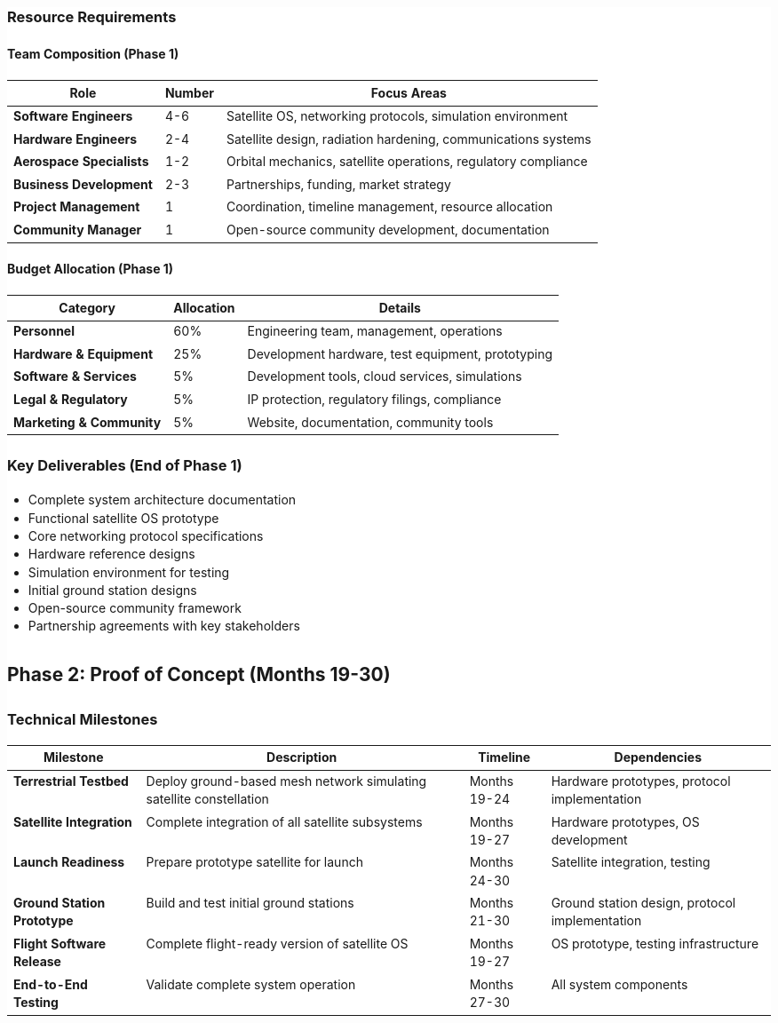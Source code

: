 ### Resource Requirements

#### Team Composition (Phase 1)

| Role | Number | Focus Areas |
|------|--------|-------------|
| **Software Engineers** | 4-6 | Satellite OS, networking protocols, simulation environment |
| **Hardware Engineers** | 2-4 | Satellite design, radiation hardening, communications systems |
| **Aerospace Specialists** | 1-2 | Orbital mechanics, satellite operations, regulatory compliance |
| **Business Development** | 2-3 | Partnerships, funding, market strategy |
| **Project Management** | 1 | Coordination, timeline management, resource allocation |
| **Community Manager** | 1 | Open-source community development, documentation |

#### Budget Allocation (Phase 1)

| Category | Allocation | Details |
|----------|------------|---------|
| **Personnel** | 60% | Engineering team, management, operations |
| **Hardware & Equipment** | 25% | Development hardware, test equipment, prototyping |
| **Software & Services** | 5% | Development tools, cloud services, simulations |
| **Legal & Regulatory** | 5% | IP protection, regulatory filings, compliance |
| **Marketing & Community** | 5% | Website, documentation, community tools |

### Key Deliverables (End of Phase 1)

- Complete system architecture documentation
- Functional satellite OS prototype
- Core networking protocol specifications
- Hardware reference designs
- Simulation environment for testing
- Initial ground station designs
- Open-source community framework
- Partnership agreements with key stakeholders

## Phase 2: Proof of Concept (Months 19-30)

### Technical Milestones

| Milestone | Description | Timeline | Dependencies |
|-----------|-------------|----------|--------------|
| **Terrestrial Testbed** | Deploy ground-based mesh network simulating satellite constellation | Months 19-24 | Hardware prototypes, protocol implementation |
| **Satellite Integration** | Complete integration of all satellite subsystems | Months 19-27 | Hardware prototypes, OS development |
| **Launch Readiness** | Prepare prototype satellite for launch | Months 24-30 | Satellite integration, testing |
| **Ground Station Prototype** | Build and test initial ground stations | Months 21-30 | Ground station design, protocol implementation |
| **Flight Software Release** | Complete flight-ready version of satellite OS | Months 19-27 | OS prototype, testing infrastructure |
| **End-to-End Testing** | Validate complete system operation | Months 27-30 | All system components |
